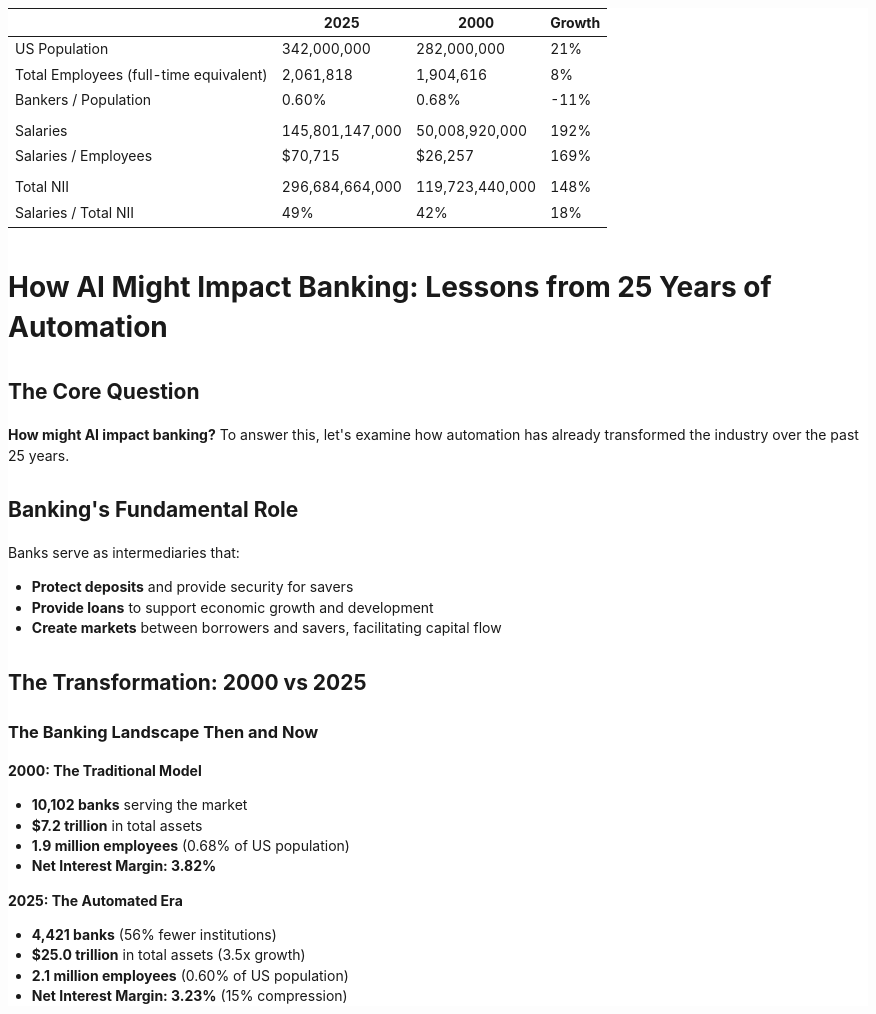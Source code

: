 

|                         | 2025            | 2000            | Growth |
|-------------------------|-----------------|-----------------|--------|
| US Population           | 342,000,000     | 282,000,000     | 21%    |
| Total Employees (full-time equivalent) | 2,061,818      | 1,904,616      | 8%     |
| Bankers / Population    | 0.60%           | 0.68%           | -11%   |
|                         |                 |                 |        |
| Salaries                | 145,801,147,000 | 50,008,920,000  | 192%   |
| Salaries / Employees    | $70,715         | $26,257         | 169%   |
|                         |                 |                 |        |
| Total NII               | 296,684,664,000 | 119,723,440,000 | 148%   |
| Salaries / Total NII    | 49%             | 42%             | 18%    |


# How AI Might Impact Banking: Lessons from 25 Years of Automation

## The Core Question
**How might AI impact banking?** To answer this, let's examine how automation has already transformed the industry over the past 25 years.

## Banking's Fundamental Role
Banks serve as intermediaries that:
- **Protect deposits** and provide security for savers
- **Provide loans** to support economic growth and development
- **Create markets** between borrowers and savers, facilitating capital flow

## The Transformation: 2000 vs 2025

### The Banking Landscape Then and Now

**2000: The Traditional Model**
- **10,102 banks** serving the market
- **$7.2 trillion** in total assets
- **1.9 million employees** (0.68% of US population)
- **Net Interest Margin: 3.82%**

**2025: The Automated Era**
- **4,421 banks** (56% fewer institutions)
- **$25.0 trillion** in total assets (3.5x growth)
- **2.1 million employees** (0.60% of US population)
- **Net Interest Margin: 3.23%** (15% compression)
